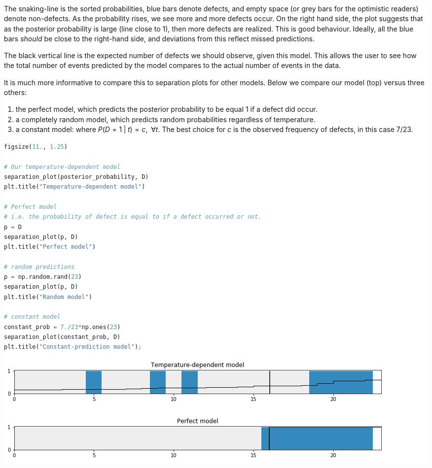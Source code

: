 
The snaking-line is the sorted probabilities, blue bars denote defects, and empty space (or grey bars for the optimistic readers) denote non-defects.  As the probability rises, we see more and more defects occur. On the right hand side, the plot suggests that as the posterior probability is large (line close to 1), then more defects are realized. This is good behaviour. Ideally, all the blue bars *should* be close to the right-hand side, and deviations from this reflect missed predictions. 

The black vertical line is the expected number of defects we should observe, given this model. This allows the user to see how the total number of events predicted by the model compares to the actual number of events in the data.

It is much more informative to compare this to separation plots for other models. Below we compare our model (top) versus three others:

1. the perfect model, which predicts the posterior probability to be equal 1 if a defect did occur.
2. a completely random model, which predicts random probabilities regardless of temperature.
3. a constant model:  where $P(D = 1 \; | \; t) = c, \;\; \forall t$. The best choice for $c$ is the observed frequency of defects, in this case 7/23.  



```python
figsize(11., 1.25)

# Our temperature-dependent model
separation_plot(posterior_probability, D)
plt.title("Temperature-dependent model")

# Perfect model
# i.e. the probability of defect is equal to if a defect occurred or not.
p = D
separation_plot(p, D)
plt.title("Perfect model")

# random predictions
p = np.random.rand(23)
separation_plot(p, D)
plt.title("Random model")

# constant model
constant_prob = 7./23*np.ones(23)
separation_plot(constant_prob, D)
plt.title("Constant-prediction model");
```


![png](output_129_0.png)



![png](output_129_1.png)
